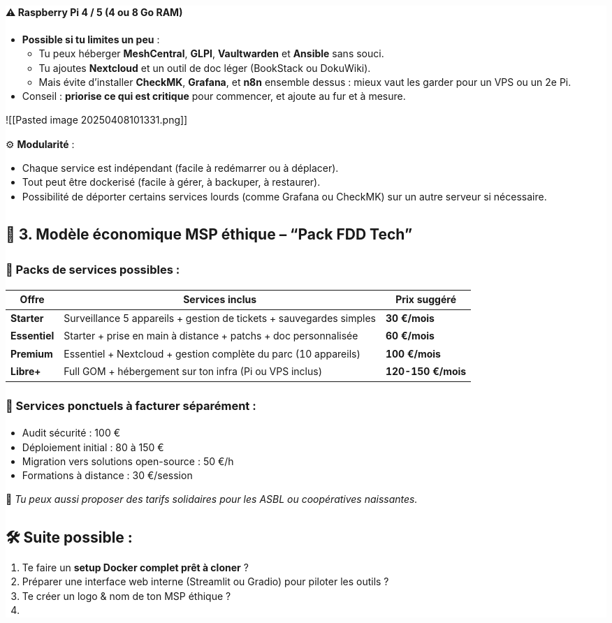 #### ⚠️ **Raspberry Pi 4 / 5 (4 ou 8 Go RAM)**

- **Possible si tu limites un peu** :
    - Tu peux héberger **MeshCentral**, **GLPI**, **Vaultwarden** et **Ansible** sans souci.
    - Tu ajoutes **Nextcloud** et un outil de doc léger (BookStack ou DokuWiki).
    - Mais évite d’installer **CheckMK**, **Grafana**, et **n8n** ensemble dessus : mieux vaut les garder pour un VPS ou un 2e Pi.
- Conseil : **priorise ce qui est critique** pour commencer, et ajoute au fur et à mesure.

![[Pasted image 20250408101331.png]]

⚙️ **Modularité** :

- Chaque service est indépendant (facile à redémarrer ou à déplacer).
- Tout peut être dockerisé (facile à gérer, à backuper, à restaurer).
- Possibilité de déporter certains services lourds (comme Grafana ou CheckMK) sur un autre serveur si nécessaire.

## 💼 3. **Modèle économique MSP éthique – “Pack FDD Tech”**

### 🔧 Packs de services possibles :

|Offre|Services inclus|Prix suggéré|
|---|---|---|
|**Starter**|Surveillance 5 appareils + gestion de tickets + sauvegardes simples|**30 €/mois**|
|**Essentiel**|Starter + prise en main à distance + patchs + doc personnalisée|**60 €/mois**|
|**Premium**|Essentiel + Nextcloud + gestion complète du parc (10 appareils)|**100 €/mois**|
|**Libre+**|Full GOM + hébergement sur ton infra (Pi ou VPS inclus)|**120-150 €/mois**|

### 💬 Services ponctuels à facturer séparément :

- Audit sécurité : 100 €
- Déploiement initial : 80 à 150 €
- Migration vers solutions open-source : 50 €/h
- Formations à distance : 30 €/session

📍 _Tu peux aussi proposer des tarifs solidaires pour les ASBL ou coopératives naissantes._

## 🛠️ Suite possible :

1. Te faire un **setup Docker complet prêt à cloner** ?
2. Préparer une interface web interne (Streamlit ou Gradio) pour piloter les outils ?
3. Te créer un logo & nom de ton MSP éthique ?
4. 




